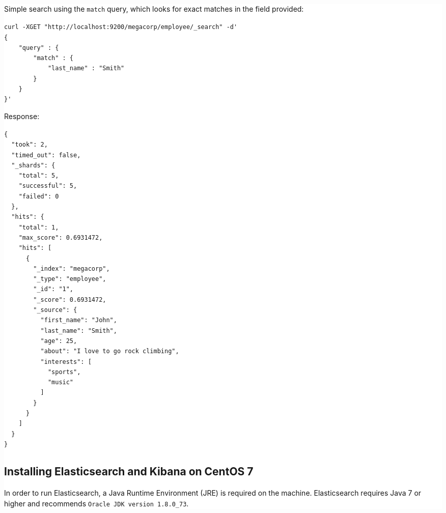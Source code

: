 Simple search using the `match` query, which looks for exact matches in the field provided:


  ```
  curl -XGET "http://localhost:9200/megacorp/employee/_search" -d'
  {
      "query" : {
          "match" : {
              "last_name" : "Smith"
          }
      }
  }'
  ```
  Response:
  
  ```
  {
    "took": 2,
    "timed_out": false,
    "_shards": {
      "total": 5,
      "successful": 5,
      "failed": 0
    },
    "hits": {
      "total": 1,
      "max_score": 0.6931472,
      "hits": [
        {
          "_index": "megacorp",
          "_type": "employee",
          "_id": "1",
          "_score": 0.6931472,
          "_source": {
            "first_name": "John",
            "last_name": "Smith",
            "age": 25,
            "about": "I love to go rock climbing",
            "interests": [
              "sports",
              "music"
            ]
          }
        }
      ]
    }
  }

  ```


## Installing Elasticsearch and Kibana on CentOS 7
In order to run Elasticsearch, a Java Runtime Environment (JRE) is required on the machine. Elasticsearch requires Java 7 or higher and recommends `Oracle JDK version 1.8.0_73`.
